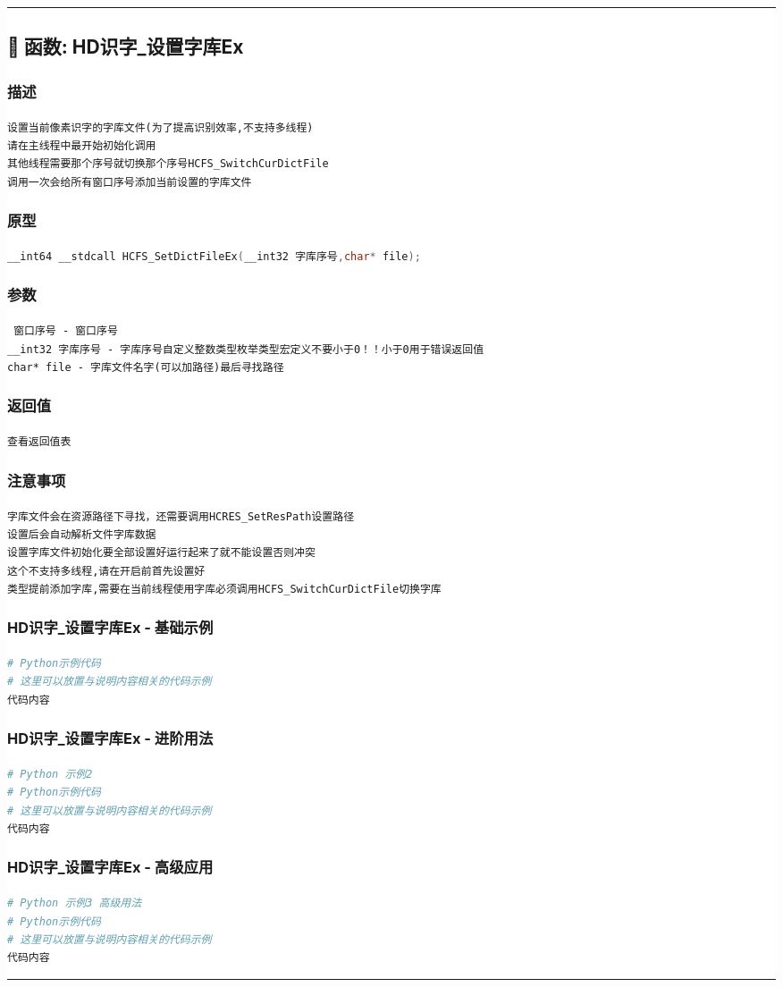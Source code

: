 
---
## 📌 函数: HD识字_设置字库Ex
### 描述
```
设置当前像素识字的字库文件(为了提高识别效率,不支持多线程)
请在主线程中最开始初始化调用
其他线程需要那个序号就切换那个序号HCFS_SwitchCurDictFile
调用一次会给所有窗口序号添加当前设置的字库文件
```
### 原型
```cpp
__int64 __stdcall HCFS_SetDictFileEx(__int32 字库序号,char* file);
```
### 参数
```
 窗口序号 - 窗口序号
__int32 字库序号 - 字库序号自定义整数类型枚举类型宏定义不要小于0！！小于0用于错误返回值
char* file - 字库文件名字(可以加路径)最后寻找路径
```
### 返回值
```
查看返回值表
```
### 注意事项
```
字库文件会在资源路径下寻找，还需要调用HCRES_SetResPath设置路径
设置后会自动解析文件字库数据
设置字库文件初始化要全部设置好运行起来了就不能设置否则冲突
这个不支持多线程,请在开启前首先设置好
类型提前添加字库,需要在当前线程使用字库必须调用HCFS_SwitchCurDictFile切换字库
```
### HD识字_设置字库Ex - 基础示例
```python
# Python示例代码
# 这里可以放置与说明内容相关的代码示例
代码内容
```
### HD识字_设置字库Ex - 进阶用法
```python
# Python 示例2
# Python示例代码
# 这里可以放置与说明内容相关的代码示例
代码内容
```
### HD识字_设置字库Ex - 高级应用
```python
# Python 示例3 高级用法
# Python示例代码
# 这里可以放置与说明内容相关的代码示例
代码内容
```

---